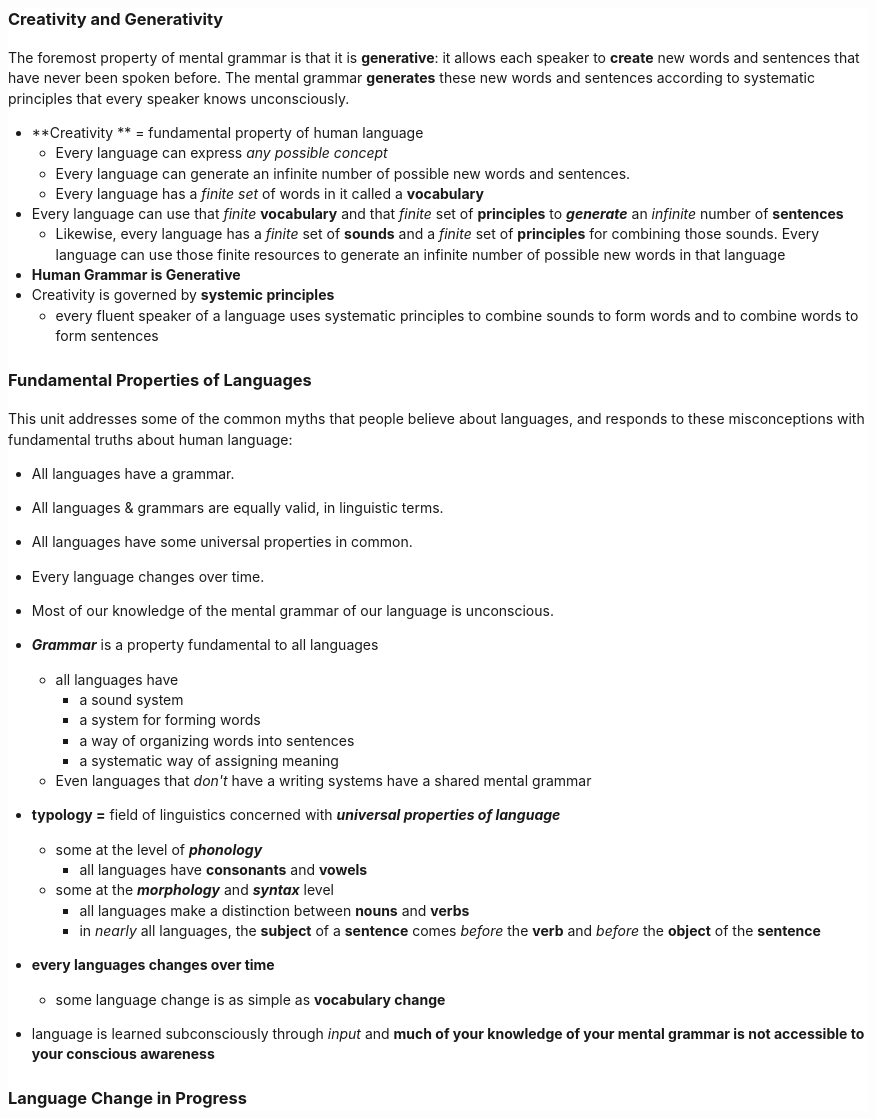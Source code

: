 ### Creativity and Generativity

The foremost property of mental grammar is that it is **generative**: it allows each speaker to **create** new words and sentences that have never been spoken before. The mental grammar **generates** these new words and sentences according to systematic principles that every speaker knows unconsciously.

- **Creativity ** = fundamental property of human language
  - Every language can express *any possible concept*
  - Every language can generate an infinite number of possible new words and sentences.
  - Every language has a *finite set* of words in it called a **vocabulary**
- Every language can use that *finite* **vocabulary** and that *finite* set of **principles** to ***generate*** an *infinite* number of **sentences**
  - Likewise, every language has a *finite* set of **sounds** and a *finite* set of **principles** for combining those sounds. Every language can use those finite resources to generate an infinite number of possible new words in that language
- **Human Grammar is Generative**
- Creativity is governed by **systemic principles**
  - every fluent speaker of a language uses systematic principles to combine sounds to form words and to combine words to form sentences

### Fundamental Properties of Languages

This unit addresses some of the common myths that people believe about languages, and responds to these misconceptions with fundamental truths about human language:

- All languages have a grammar.
- All languages & grammars are equally valid, in linguistic terms.
- All languages have some universal properties in common.
- Every language changes over time.
- Most of our knowledge of the mental grammar of our language is unconscious.

- ***Grammar*** is a property fundamental to all languages 
  - all languages have 
    - a sound system
    - a system for forming words
    - a way of organizing words into sentences
    - a systematic way of assigning meaning
  - Even languages that *don't* have a writing systems have a shared mental grammar 

- **typology =** field of linguistics concerned with ***universal properties of language***
  - some at the level of ***phonology***
    - all languages have **consonants** and **vowels**
  - some at the ***morphology*** and ***syntax***  level
    - all languages make a distinction between **nouns** and **verbs**
    - in *nearly* all languages, the **subject** of a **sentence** comes *before* the **verb** and *before* the **object** of the **sentence**
- **every languages changes over time**
  - some language change is as simple as **vocabulary change**
- language is learned subconsciously through *input* and **much of your knowledge of your mental grammar is not accessible to your conscious awareness**

### Language Change in Progress
